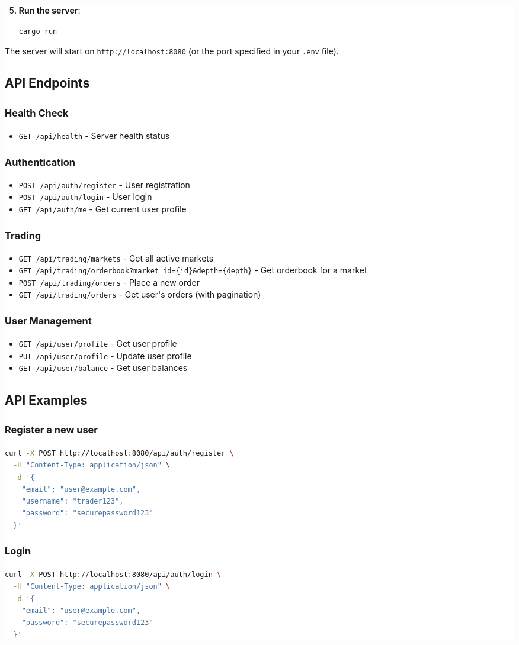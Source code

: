 5. **Run the server**:
   ```bash
   cargo run
   ```

The server will start on `http://localhost:8080` (or the port specified in your `.env` file).

## API Endpoints

### Health Check
- `GET /api/health` - Server health status

### Authentication
- `POST /api/auth/register` - User registration
- `POST /api/auth/login` - User login
- `GET /api/auth/me` - Get current user profile

### Trading
- `GET /api/trading/markets` - Get all active markets
- `GET /api/trading/orderbook?market_id={id}&depth={depth}` - Get orderbook for a market
- `POST /api/trading/orders` - Place a new order
- `GET /api/trading/orders` - Get user's orders (with pagination)

### User Management
- `GET /api/user/profile` - Get user profile
- `PUT /api/user/profile` - Update user profile
- `GET /api/user/balance` - Get user balances

## API Examples

### Register a new user
```bash
curl -X POST http://localhost:8080/api/auth/register \
  -H "Content-Type: application/json" \
  -d '{
    "email": "user@example.com",
    "username": "trader123",
    "password": "securepassword123"
  }'
```

### Login
```bash
curl -X POST http://localhost:8080/api/auth/login \
  -H "Content-Type: application/json" \
  -d '{
    "email": "user@example.com",
    "password": "securepassword123"
  }'
```

